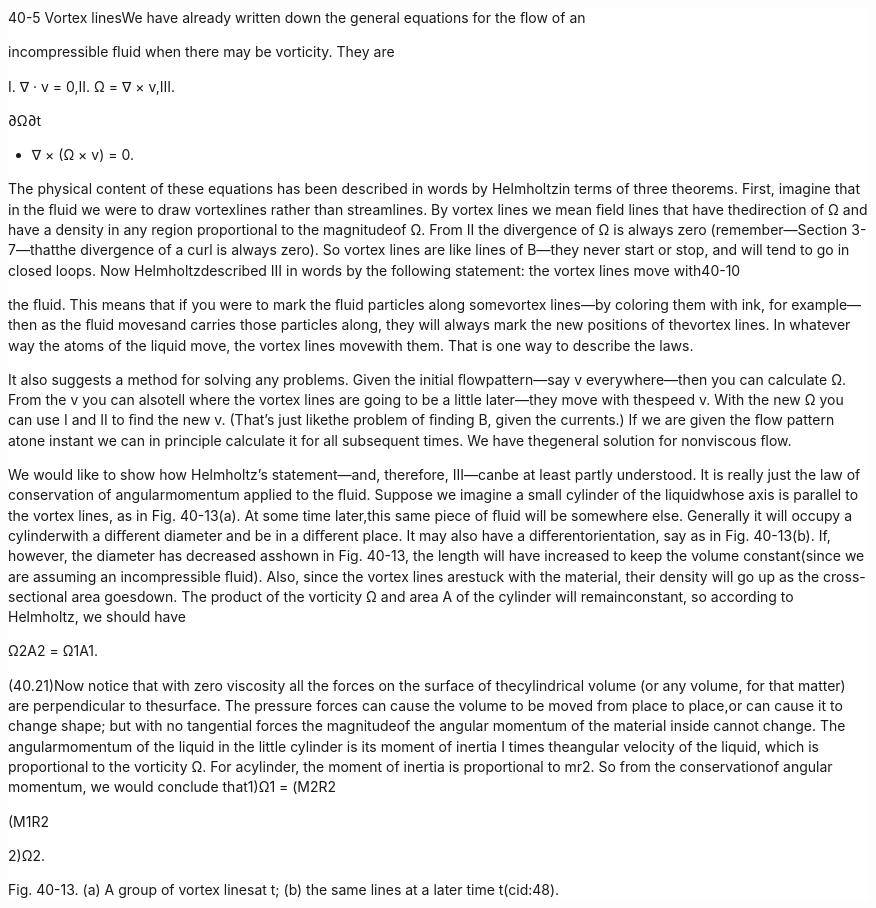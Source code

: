 40-5 Vortex linesWe have already written down the general equations for the ﬂow of an

incompressible ﬂuid when there may be vorticity. They are

I. ∇ · v = 0,II. Ω = ∇ × v,III.

∂Ω∂t

+ ∇ × (Ω × v) = 0.

The physical content of these equations has been described in words by Helmholtzin terms of three theorems. First, imagine that in the ﬂuid we were to draw vortexlines rather than streamlines. By vortex lines we mean ﬁeld lines that have thedirection of Ω and have a density in any region proportional to the magnitudeof Ω. From II the divergence of Ω is always zero (remember—Section 3-7—thatthe divergence of a curl is always zero). So vortex lines are like lines of B—they never start or stop, and will tend to go in closed loops. Now Helmholtzdescribed III in words by the following statement: the vortex lines move with40-10

the ﬂuid. This means that if you were to mark the ﬂuid particles along somevortex lines—by coloring them with ink, for example—then as the ﬂuid movesand carries those particles along, they will always mark the new positions of thevortex lines. In whatever way the atoms of the liquid move, the vortex lines movewith them. That is one way to describe the laws.

It also suggests a method for solving any problems. Given the initial ﬂowpattern—say v everywhere—then you can calculate Ω. From the v you can alsotell where the vortex lines are going to be a little later—they move with thespeed v. With the new Ω you can use I and II to ﬁnd the new v. (That’s just likethe problem of ﬁnding B, given the currents.) If we are given the ﬂow pattern atone instant we can in principle calculate it for all subsequent times. We have thegeneral solution for nonviscous ﬂow.

We would like to show how Helmholtz’s statement—and, therefore, III—canbe at least partly understood. It is really just the law of conservation of angularmomentum applied to the ﬂuid. Suppose we imagine a small cylinder of the liquidwhose axis is parallel to the vortex lines, as in Fig. 40-13(a). At some time later,this same piece of ﬂuid will be somewhere else. Generally it will occupy a cylinderwith a diﬀerent diameter and be in a diﬀerent place. It may also have a diﬀerentorientation, say as in Fig. 40-13(b). If, however, the diameter has decreased asshown in Fig. 40-13, the length will have increased to keep the volume constant(since we are assuming an incompressible ﬂuid). Also, since the vortex lines arestuck with the material, their density will go up as the cross-sectional area goesdown. The product of the vorticity Ω and area A of the cylinder will remainconstant, so according to Helmholtz, we should have

Ω2A2 = Ω1A1.

(40.21)Now notice that with zero viscosity all the forces on the surface of thecylindrical volume (or any volume, for that matter) are perpendicular to thesurface. The pressure forces can cause the volume to be moved from place to place,or can cause it to change shape; but with no tangential forces the magnitudeof the angular momentum of the material inside cannot change. The angularmomentum of the liquid in the little cylinder is its moment of inertia I times theangular velocity of the liquid, which is proportional to the vorticity Ω. For acylinder, the moment of inertia is proportional to mr2. So from the conservationof angular momentum, we would conclude that1)Ω1 = (M2R2

(M1R2

2)Ω2.

Fig. 40-13. (a) A group of vortex linesat t; (b) the same lines at a later time t(cid:48).
